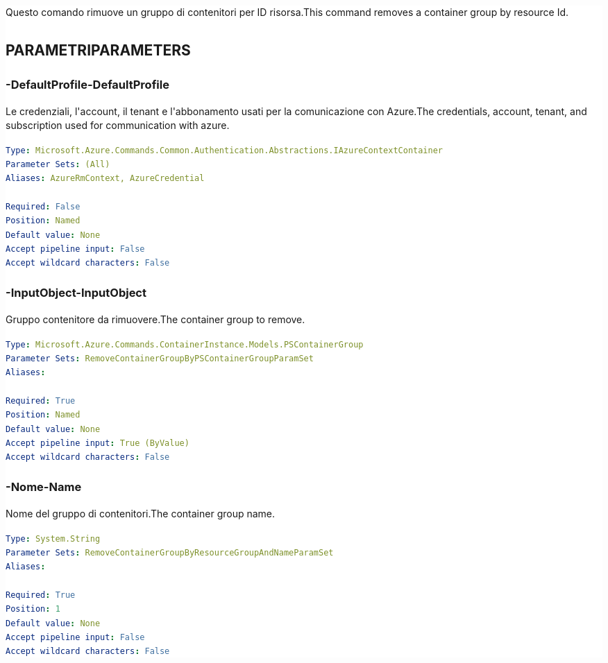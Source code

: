 <span data-ttu-id="c7838-116">Questo comando rimuove un gruppo di contenitori per ID risorsa.</span><span class="sxs-lookup"><span data-stu-id="c7838-116">This command removes a container group by resource Id.</span></span>

## <span data-ttu-id="c7838-117">PARAMETRI</span><span class="sxs-lookup"><span data-stu-id="c7838-117">PARAMETERS</span></span>

### <span data-ttu-id="c7838-118">-DefaultProfile</span><span class="sxs-lookup"><span data-stu-id="c7838-118">-DefaultProfile</span></span>
<span data-ttu-id="c7838-119">Le credenziali, l'account, il tenant e l'abbonamento usati per la comunicazione con Azure.</span><span class="sxs-lookup"><span data-stu-id="c7838-119">The credentials, account, tenant, and subscription used for communication with azure.</span></span>

```yaml
Type: Microsoft.Azure.Commands.Common.Authentication.Abstractions.IAzureContextContainer
Parameter Sets: (All)
Aliases: AzureRmContext, AzureCredential

Required: False
Position: Named
Default value: None
Accept pipeline input: False
Accept wildcard characters: False
```

### <span data-ttu-id="c7838-120">-InputObject</span><span class="sxs-lookup"><span data-stu-id="c7838-120">-InputObject</span></span>
<span data-ttu-id="c7838-121">Gruppo contenitore da rimuovere.</span><span class="sxs-lookup"><span data-stu-id="c7838-121">The container group to remove.</span></span>

```yaml
Type: Microsoft.Azure.Commands.ContainerInstance.Models.PSContainerGroup
Parameter Sets: RemoveContainerGroupByPSContainerGroupParamSet
Aliases:

Required: True
Position: Named
Default value: None
Accept pipeline input: True (ByValue)
Accept wildcard characters: False
```

### <span data-ttu-id="c7838-122">-Nome</span><span class="sxs-lookup"><span data-stu-id="c7838-122">-Name</span></span>
<span data-ttu-id="c7838-123">Nome del gruppo di contenitori.</span><span class="sxs-lookup"><span data-stu-id="c7838-123">The container group name.</span></span>

```yaml
Type: System.String
Parameter Sets: RemoveContainerGroupByResourceGroupAndNameParamSet
Aliases:

Required: True
Position: 1
Default value: None
Accept pipeline input: False
Accept wildcard characters: False
```

